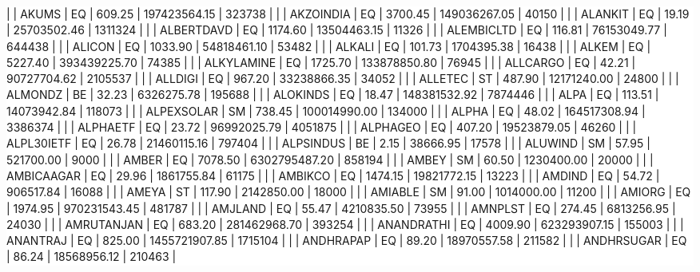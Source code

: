 |  | AKUMS | EQ | 609.25 | 197423564.15 | 323738 |
|  | AKZOINDIA | EQ | 3700.45 | 149036267.05 | 40150 |
|  | ALANKIT | EQ | 19.19 | 25703502.46 | 1311324 |
|  | ALBERTDAVD | EQ | 1174.60 | 13504463.15 | 11326 |
|  | ALEMBICLTD | EQ | 116.81 | 76153049.77 | 644438 |
|  | ALICON | EQ | 1033.90 | 54818461.10 | 53482 |
|  | ALKALI | EQ | 101.73 | 1704395.38 | 16438 |
|  | ALKEM | EQ | 5227.40 | 393439225.70 | 74385 |
|  | ALKYLAMINE | EQ | 1725.70 | 133878850.80 | 76945 |
|  | ALLCARGO | EQ | 42.21 | 90727704.62 | 2105537 |
|  | ALLDIGI | EQ | 967.20 | 33238866.35 | 34052 |
|  | ALLETEC | ST | 487.90 | 12171240.00 | 24800 |
|  | ALMONDZ | BE | 32.23 | 6326275.78 | 195688 |
|  | ALOKINDS | EQ | 18.47 | 148381532.92 | 7874446 |
|  | ALPA | EQ | 113.51 | 14073942.84 | 118073 |
|  | ALPEXSOLAR | SM | 738.45 | 100014990.00 | 134000 |
|  | ALPHA | EQ | 48.02 | 164517308.94 | 3386374 |
|  | ALPHAETF | EQ | 23.72 | 96992025.79 | 4051875 |
|  | ALPHAGEO | EQ | 407.20 | 19523879.05 | 46260 |
|  | ALPL30IETF | EQ | 26.78 | 21460115.16 | 797404 |
|  | ALPSINDUS | BE | 2.15 | 38666.95 | 17578 |
|  | ALUWIND | SM | 57.95 | 521700.00 | 9000 |
|  | AMBER | EQ | 7078.50 | 6302795487.20 | 858194 |
|  | AMBEY | SM | 60.50 | 1230400.00 | 20000 |
|  | AMBICAAGAR | EQ | 29.96 | 1861755.84 | 61175 |
|  | AMBIKCO | EQ | 1474.15 | 19821772.15 | 13223 |
|  | AMDIND | EQ | 54.72 | 906517.84 | 16088 |
|  | AMEYA | ST | 117.90 | 2142850.00 | 18000 |
|  | AMIABLE | SM | 91.00 | 1014000.00 | 11200 |
|  | AMIORG | EQ | 1974.95 | 970231543.45 | 481787 |
|  | AMJLAND | EQ | 55.47 | 4210835.50 | 73955 |
|  | AMNPLST | EQ | 274.45 | 6813256.95 | 24030 |
|  | AMRUTANJAN | EQ | 683.20 | 281462968.70 | 393254 |
|  | ANANDRATHI | EQ | 4009.90 | 623293907.15 | 155003 |
|  | ANANTRAJ | EQ | 825.00 | 1455721907.85 | 1715104 |
|  | ANDHRAPAP | EQ | 89.20 | 18970557.58 | 211582 |
|  | ANDHRSUGAR | EQ | 86.24 | 18568956.12 | 210463 |